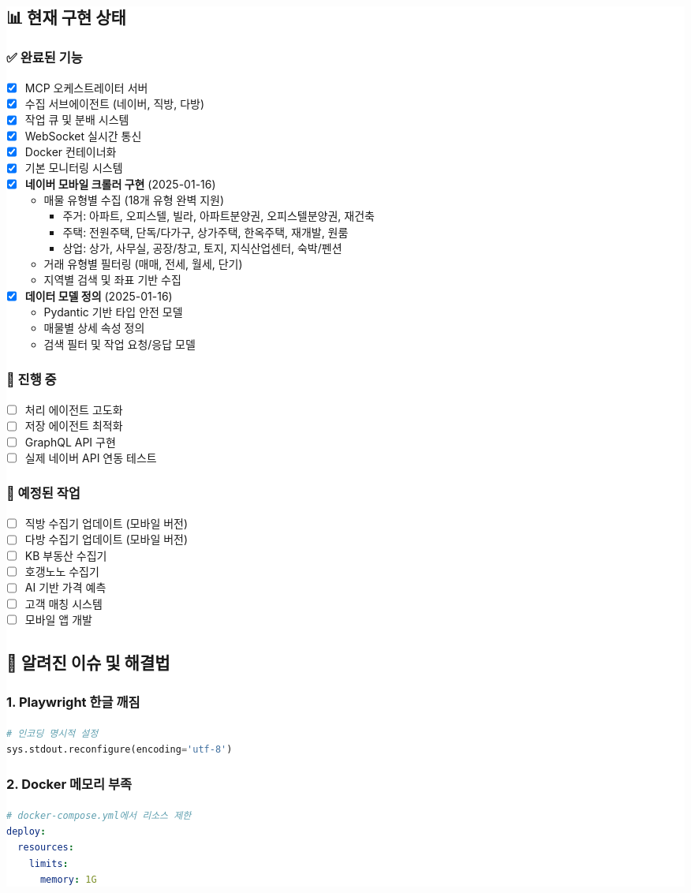 ## 📊 현재 구현 상태

### ✅ 완료된 기능
- [x] MCP 오케스트레이터 서버
- [x] 수집 서브에이전트 (네이버, 직방, 다방)
- [x] 작업 큐 및 분배 시스템
- [x] WebSocket 실시간 통신
- [x] Docker 컨테이너화
- [x] 기본 모니터링 시스템
- [x] **네이버 모바일 크롤러 구현** (2025-01-16)
  - 매물 유형별 수집 (18개 유형 완벽 지원)
    - 주거: 아파트, 오피스텔, 빌라, 아파트분양권, 오피스텔분양권, 재건축
    - 주택: 전원주택, 단독/다가구, 상가주택, 한옥주택, 재개발, 원룸
    - 상업: 상가, 사무실, 공장/창고, 토지, 지식산업센터, 숙박/펜션
  - 거래 유형별 필터링 (매매, 전세, 월세, 단기)
  - 지역별 검색 및 좌표 기반 수집
- [x] **데이터 모델 정의** (2025-01-16)
  - Pydantic 기반 타입 안전 모델
  - 매물별 상세 속성 정의
  - 검색 필터 및 작업 요청/응답 모델

### 🔄 진행 중
- [ ] 처리 에이전트 고도화
- [ ] 저장 에이전트 최적화
- [ ] GraphQL API 구현
- [ ] 실제 네이버 API 연동 테스트

### 📅 예정된 작업
- [ ] 직방 수집기 업데이트 (모바일 버전)
- [ ] 다방 수집기 업데이트 (모바일 버전)
- [ ] KB 부동산 수집기
- [ ] 호갱노노 수집기
- [ ] AI 기반 가격 예측
- [ ] 고객 매칭 시스템
- [ ] 모바일 앱 개발

## 🐛 알려진 이슈 및 해결법

### 1. Playwright 한글 깨짐
```python
# 인코딩 명시적 설정
sys.stdout.reconfigure(encoding='utf-8')
```

### 2. Docker 메모리 부족
```yaml
# docker-compose.yml에서 리소스 제한
deploy:
  resources:
    limits:
      memory: 1G
```
